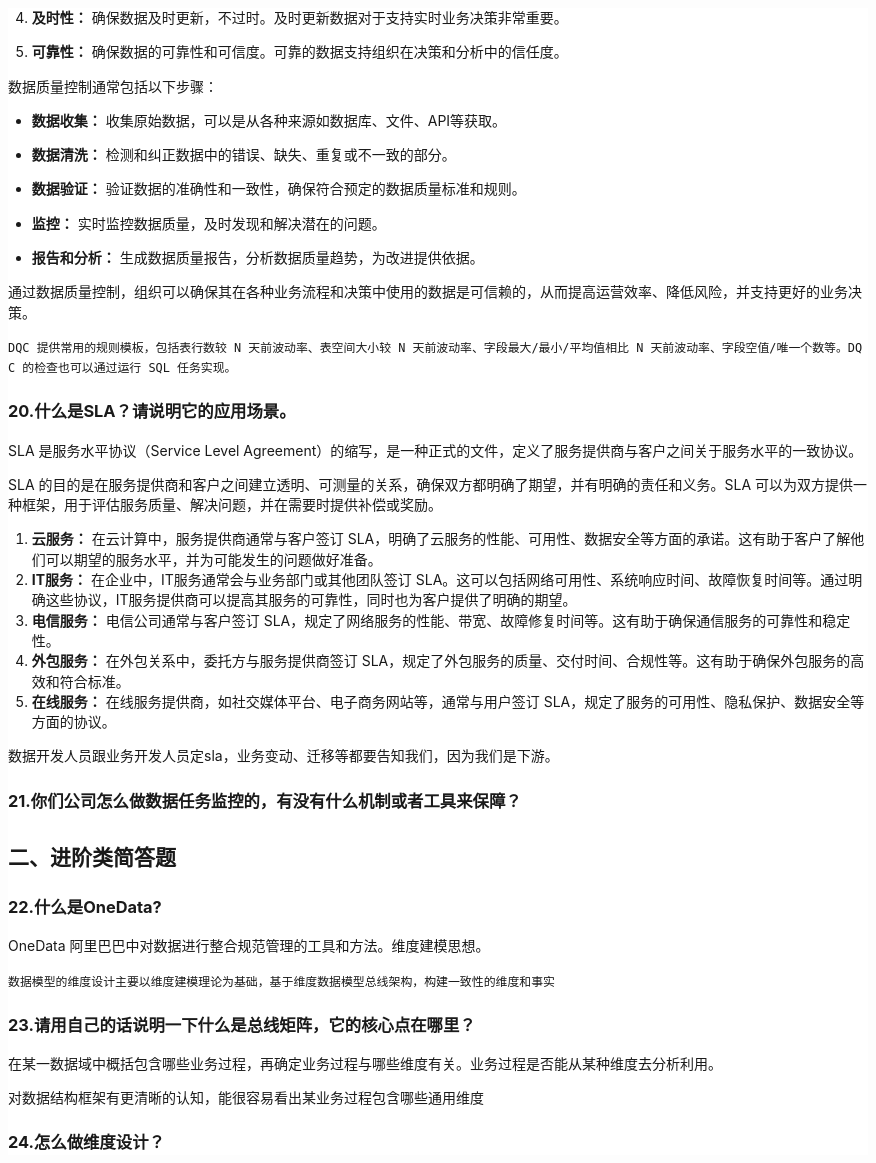4. **及时性：** 确保数据及时更新，不过时。及时更新数据对于支持实时业务决策非常重要。

5. **可靠性：** 确保数据的可靠性和可信度。可靠的数据支持组织在决策和分析中的信任度。

数据质量控制通常包括以下步骤：

- **数据收集：** 收集原始数据，可以是从各种来源如数据库、文件、API等获取。

- **数据清洗：** 检测和纠正数据中的错误、缺失、重复或不一致的部分。

- **数据验证：** 验证数据的准确性和一致性，确保符合预定的数据质量标准和规则。

- **监控：** 实时监控数据质量，及时发现和解决潜在的问题。

- **报告和分析：** 生成数据质量报告，分析数据质量趋势，为改进提供依据。

通过数据质量控制，组织可以确保其在各种业务流程和决策中使用的数据是可信赖的，从而提高运营效率、降低风险，并支持更好的业务决策。

`DQC 提供常用的规则模板，包括表行数较 N 天前波动率、表空间大小较 N 天前波动率、字段最大/最小/平均值相比 N 天前波动率、字段空值/唯一个数等。DQC 的检查也可以通过运行 SQL 任务实现。`



### 20.什么是SLA？请说明它的应用场景。

SLA 是服务水平协议（Service Level Agreement）的缩写，是一种正式的文件，定义了服务提供商与客户之间关于服务水平的一致协议。

SLA 的目的是在服务提供商和客户之间建立透明、可测量的关系，确保双方都明确了期望，并有明确的责任和义务。SLA 可以为双方提供一种框架，用于评估服务质量、解决问题，并在需要时提供补偿或奖励。 

1. **云服务：** 在云计算中，服务提供商通常与客户签订 SLA，明确了云服务的性能、可用性、数据安全等方面的承诺。这有助于客户了解他们可以期望的服务水平，并为可能发生的问题做好准备。
2. **IT服务：** 在企业中，IT服务通常会与业务部门或其他团队签订 SLA。这可以包括网络可用性、系统响应时间、故障恢复时间等。通过明确这些协议，IT服务提供商可以提高其服务的可靠性，同时也为客户提供了明确的期望。
3. **电信服务：** 电信公司通常与客户签订 SLA，规定了网络服务的性能、带宽、故障修复时间等。这有助于确保通信服务的可靠性和稳定性。
4. **外包服务：** 在外包关系中，委托方与服务提供商签订 SLA，规定了外包服务的质量、交付时间、合规性等。这有助于确保外包服务的高效和符合标准。
5. **在线服务：** 在线服务提供商，如社交媒体平台、电子商务网站等，通常与用户签订 SLA，规定了服务的可用性、隐私保护、数据安全等方面的协议。

数据开发人员跟业务开发人员定sla，业务变动、迁移等都要告知我们，因为我们是下游。



### 21.你们公司怎么做数据任务监控的，有没有什么机制或者工具来保障？  



## 二、进阶类简答题

### 22.什么是OneData?

OneData 阿里巴巴中对数据进行整合规范管理的工具和方法。维度建模思想。

`数据模型的维度设计主要以维度建模理论为基础，基于维度数据模型总线架构，构建一致性的维度和事实`

### 23.请用自己的话说明一下什么是总线矩阵，它的核心点在哪里？

在某一数据域中概括包含哪些业务过程，再确定业务过程与哪些维度有关。业务过程是否能从某种维度去分析利用。

对数据结构框架有更清晰的认知，能很容易看出某业务过程包含哪些通用维度

### 24.怎么做维度设计？
